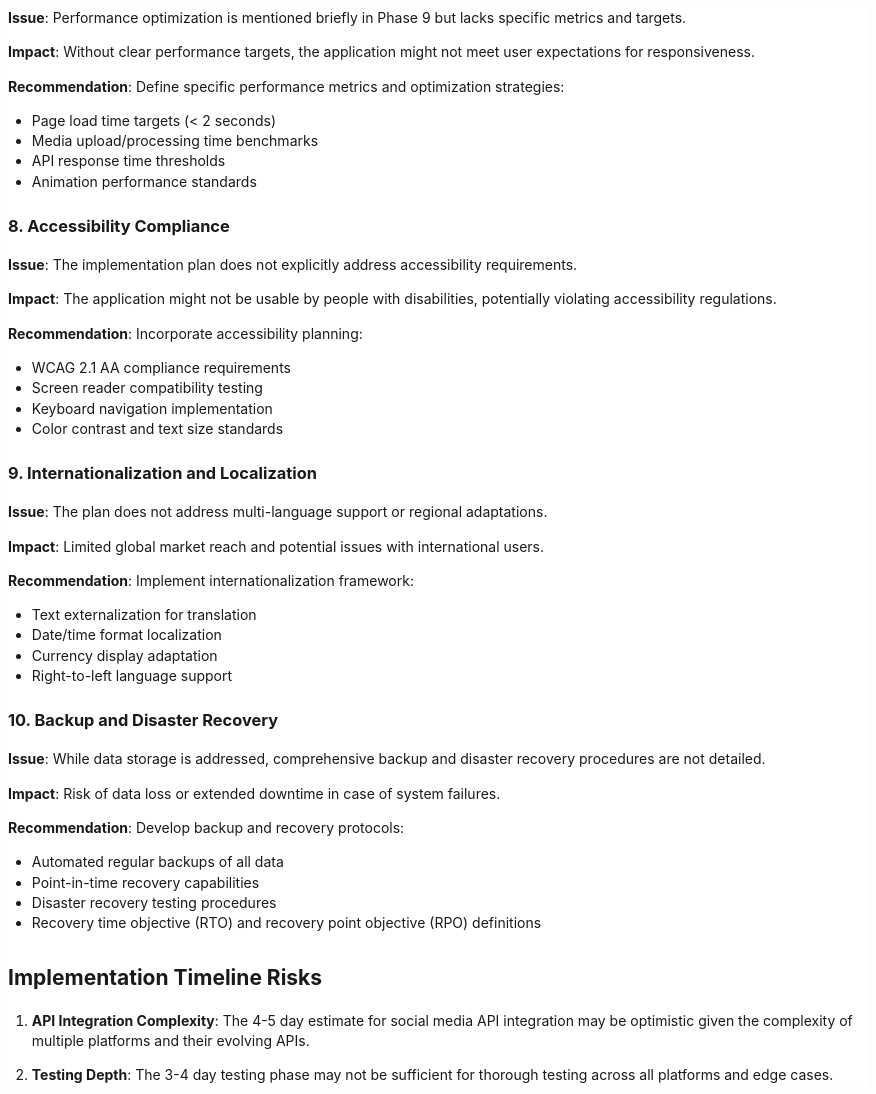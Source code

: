 **Issue**: Performance optimization is mentioned briefly in Phase 9 but lacks specific metrics and targets.

**Impact**: Without clear performance targets, the application might not meet user expectations for responsiveness.

**Recommendation**: Define specific performance metrics and optimization strategies:
- Page load time targets (< 2 seconds)
- Media upload/processing time benchmarks
- API response time thresholds
- Animation performance standards

### 8. Accessibility Compliance

**Issue**: The implementation plan does not explicitly address accessibility requirements.

**Impact**: The application might not be usable by people with disabilities, potentially violating accessibility regulations.

**Recommendation**: Incorporate accessibility planning:
- WCAG 2.1 AA compliance requirements
- Screen reader compatibility testing
- Keyboard navigation implementation
- Color contrast and text size standards

### 9. Internationalization and Localization

**Issue**: The plan does not address multi-language support or regional adaptations.

**Impact**: Limited global market reach and potential issues with international users.

**Recommendation**: Implement internationalization framework:
- Text externalization for translation
- Date/time format localization
- Currency display adaptation
- Right-to-left language support

### 10. Backup and Disaster Recovery

**Issue**: While data storage is addressed, comprehensive backup and disaster recovery procedures are not detailed.

**Impact**: Risk of data loss or extended downtime in case of system failures.

**Recommendation**: Develop backup and recovery protocols:
- Automated regular backups of all data
- Point-in-time recovery capabilities
- Disaster recovery testing procedures
- Recovery time objective (RTO) and recovery point objective (RPO) definitions

## Implementation Timeline Risks

1. **API Integration Complexity**: The 4-5 day estimate for social media API integration may be optimistic given the complexity of multiple platforms and their evolving APIs.

2. **Testing Depth**: The 3-4 day testing phase may not be sufficient for thorough testing across all platforms and edge cases.
